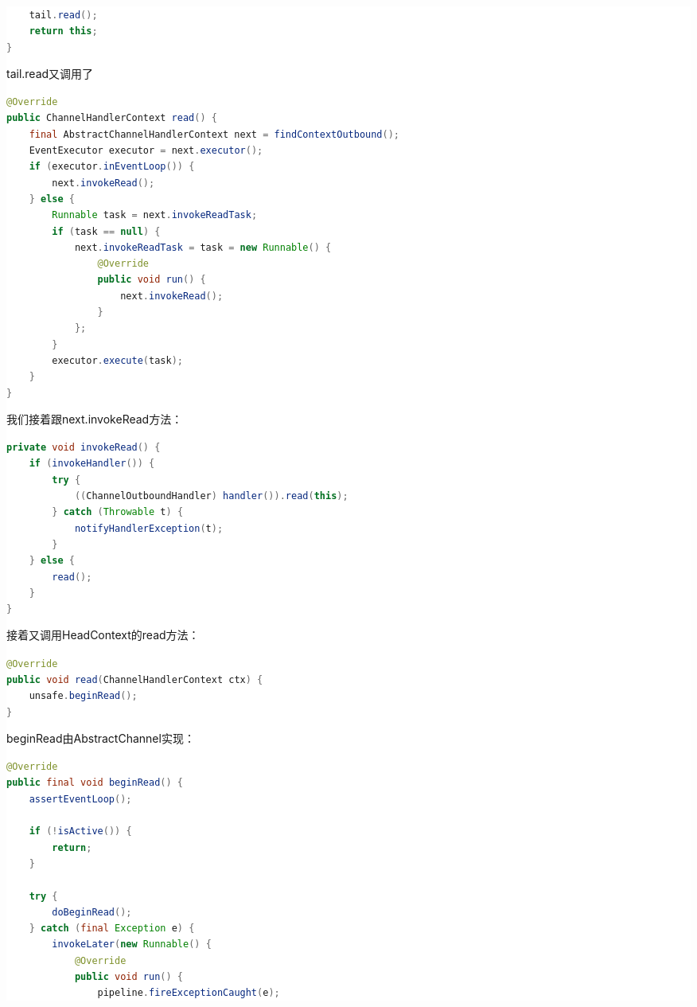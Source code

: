```java
    tail.read();
    return this;
}
```
tail.read又调用了
```java
@Override
public ChannelHandlerContext read() {
    final AbstractChannelHandlerContext next = findContextOutbound();
    EventExecutor executor = next.executor();
    if (executor.inEventLoop()) {
        next.invokeRead();
    } else {
        Runnable task = next.invokeReadTask;
        if (task == null) {
            next.invokeReadTask = task = new Runnable() {
                @Override
                public void run() {
                    next.invokeRead();
                }
            };
        }
        executor.execute(task);
    }
}
```
我们接着跟next.invokeRead方法：
```java
private void invokeRead() {
    if (invokeHandler()) {
        try {
            ((ChannelOutboundHandler) handler()).read(this);
        } catch (Throwable t) {
            notifyHandlerException(t);
        }
    } else {
        read();
    }
}
```
接着又调用HeadContext的read方法：
```java
@Override
public void read(ChannelHandlerContext ctx) {
    unsafe.beginRead();
}
```
beginRead由AbstractChannel实现：
```java
@Override
public final void beginRead() {
    assertEventLoop();

    if (!isActive()) {
        return;
    }

    try {
        doBeginRead();
    } catch (final Exception e) {
        invokeLater(new Runnable() {
            @Override
            public void run() {
                pipeline.fireExceptionCaught(e);
```
